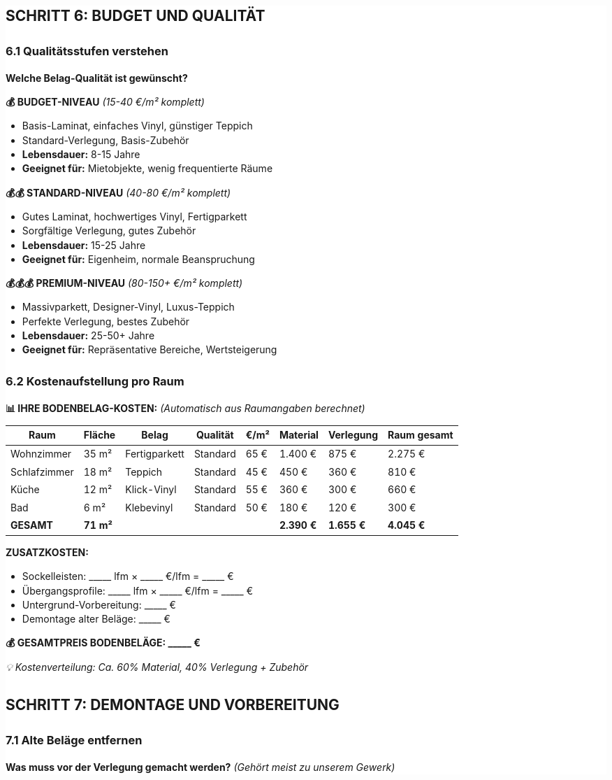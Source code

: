 ## SCHRITT 6: BUDGET UND QUALITÄT

### 6.1 Qualitätsstufen verstehen
**Welche Belag-Qualität ist gewünscht?**

**💰 BUDGET-NIVEAU** *(15-40 €/m² komplett)*
- Basis-Laminat, einfaches Vinyl, günstiger Teppich
- Standard-Verlegung, Basis-Zubehör
- **Lebensdauer:** 8-15 Jahre
- **Geeignet für:** Mietobjekte, wenig frequentierte Räume

**💰💰 STANDARD-NIVEAU** *(40-80 €/m² komplett)*
- Gutes Laminat, hochwertiges Vinyl, Fertigparkett
- Sorgfältige Verlegung, gutes Zubehör
- **Lebensdauer:** 15-25 Jahre
- **Geeignet für:** Eigenheim, normale Beanspruchung

**💰💰💰 PREMIUM-NIVEAU** *(80-150+ €/m² komplett)*
- Massivparkett, Designer-Vinyl, Luxus-Teppich
- Perfekte Verlegung, bestes Zubehör
- **Lebensdauer:** 25-50+ Jahre
- **Geeignet für:** Repräsentative Bereiche, Wertsteigerung

### 6.2 Kostenaufstellung pro Raum
**📊 IHRE BODENBELAG-KOSTEN:**
*(Automatisch aus Raumangaben berechnet)*

| Raum | Fläche | Belag | Qualität | €/m² | Material | Verlegung | Raum gesamt |
|------|--------|-------|----------|------|----------|-----------|-------------|
| Wohnzimmer | 35 m² | Fertigparkett | Standard | 65 € | 1.400 € | 875 € | 2.275 € |
| Schlafzimmer | 18 m² | Teppich | Standard | 45 € | 450 € | 360 € | 810 € |
| Küche | 12 m² | Klick-Vinyl | Standard | 55 € | 360 € | 300 € | 660 € |
| Bad | 6 m² | Klebevinyl | Standard | 50 € | 180 € | 120 € | 300 € |
| **GESAMT** | **71 m²** | | | | **2.390 €** | **1.655 €** | **4.045 €** |

**ZUSATZKOSTEN:**
- Sockelleisten: _____ lfm × _____ €/lfm = _____ €
- Übergangsprofile: _____ lfm × _____ €/lfm = _____ €
- Untergrund-Vorbereitung: _____ €
- Demontage alter Beläge: _____ €

**💰 GESAMTPREIS BODENBELÄGE: _____ €**

*💡 Kostenverteilung: Ca. 60% Material, 40% Verlegung + Zubehör*

## SCHRITT 7: DEMONTAGE UND VORBEREITUNG

### 7.1 Alte Beläge entfernen
**Was muss vor der Verlegung gemacht werden?** *(Gehört meist zu unserem Gewerk)*
